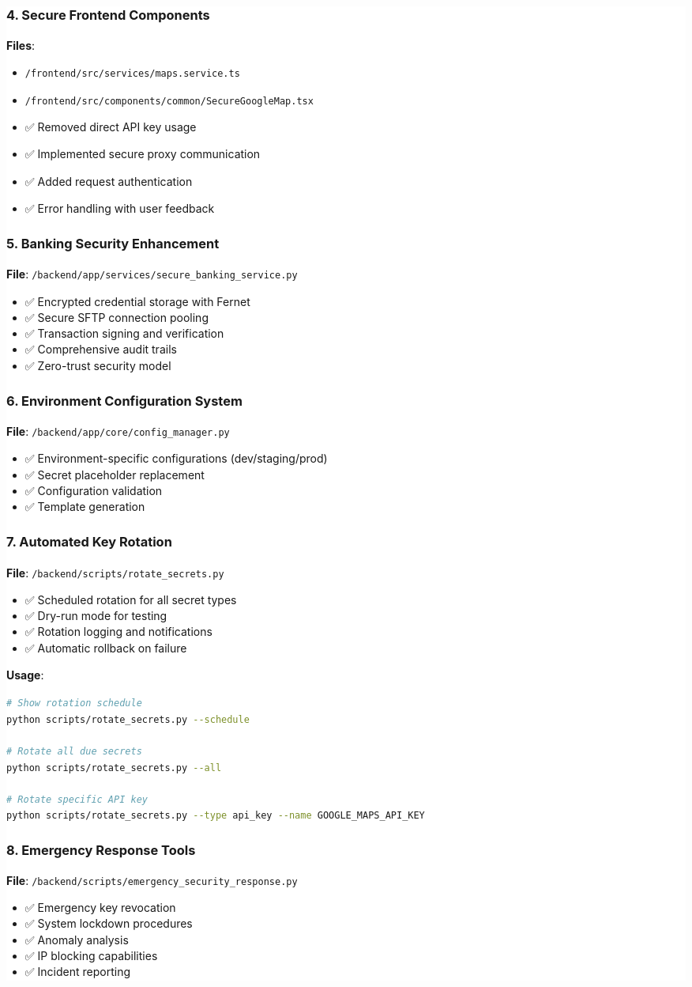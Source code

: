 ### 4. Secure Frontend Components
**Files**: 
- `/frontend/src/services/maps.service.ts`
- `/frontend/src/components/common/SecureGoogleMap.tsx`

- ✅ Removed direct API key usage
- ✅ Implemented secure proxy communication
- ✅ Added request authentication
- ✅ Error handling with user feedback

### 5. Banking Security Enhancement
**File**: `/backend/app/services/secure_banking_service.py`

- ✅ Encrypted credential storage with Fernet
- ✅ Secure SFTP connection pooling
- ✅ Transaction signing and verification
- ✅ Comprehensive audit trails
- ✅ Zero-trust security model

### 6. Environment Configuration System
**File**: `/backend/app/core/config_manager.py`

- ✅ Environment-specific configurations (dev/staging/prod)
- ✅ Secret placeholder replacement
- ✅ Configuration validation
- ✅ Template generation

### 7. Automated Key Rotation
**File**: `/backend/scripts/rotate_secrets.py`

- ✅ Scheduled rotation for all secret types
- ✅ Dry-run mode for testing
- ✅ Rotation logging and notifications
- ✅ Automatic rollback on failure

**Usage**:
```bash
# Show rotation schedule
python scripts/rotate_secrets.py --schedule

# Rotate all due secrets
python scripts/rotate_secrets.py --all

# Rotate specific API key
python scripts/rotate_secrets.py --type api_key --name GOOGLE_MAPS_API_KEY
```

### 8. Emergency Response Tools
**File**: `/backend/scripts/emergency_security_response.py`

- ✅ Emergency key revocation
- ✅ System lockdown procedures
- ✅ Anomaly analysis
- ✅ IP blocking capabilities
- ✅ Incident reporting
